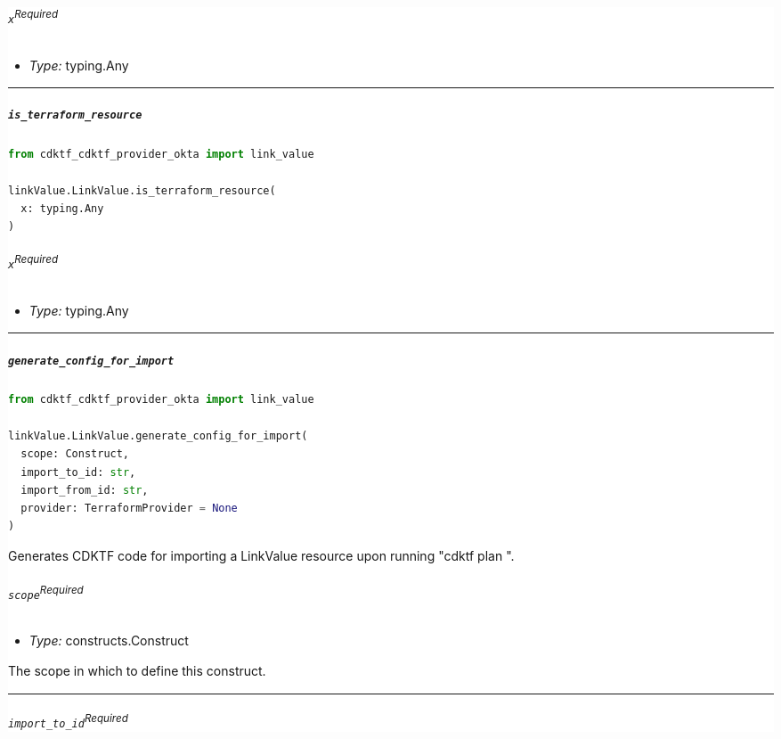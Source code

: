 ###### `x`<sup>Required</sup> <a name="x" id="@cdktf/provider-okta.linkValue.LinkValue.isTerraformElement.parameter.x"></a>

- *Type:* typing.Any

---

##### `is_terraform_resource` <a name="is_terraform_resource" id="@cdktf/provider-okta.linkValue.LinkValue.isTerraformResource"></a>

```python
from cdktf_cdktf_provider_okta import link_value

linkValue.LinkValue.is_terraform_resource(
  x: typing.Any
)
```

###### `x`<sup>Required</sup> <a name="x" id="@cdktf/provider-okta.linkValue.LinkValue.isTerraformResource.parameter.x"></a>

- *Type:* typing.Any

---

##### `generate_config_for_import` <a name="generate_config_for_import" id="@cdktf/provider-okta.linkValue.LinkValue.generateConfigForImport"></a>

```python
from cdktf_cdktf_provider_okta import link_value

linkValue.LinkValue.generate_config_for_import(
  scope: Construct,
  import_to_id: str,
  import_from_id: str,
  provider: TerraformProvider = None
)
```

Generates CDKTF code for importing a LinkValue resource upon running "cdktf plan <stack-name>".

###### `scope`<sup>Required</sup> <a name="scope" id="@cdktf/provider-okta.linkValue.LinkValue.generateConfigForImport.parameter.scope"></a>

- *Type:* constructs.Construct

The scope in which to define this construct.

---

###### `import_to_id`<sup>Required</sup> <a name="import_to_id" id="@cdktf/provider-okta.linkValue.LinkValue.generateConfigForImport.parameter.importToId"></a>
